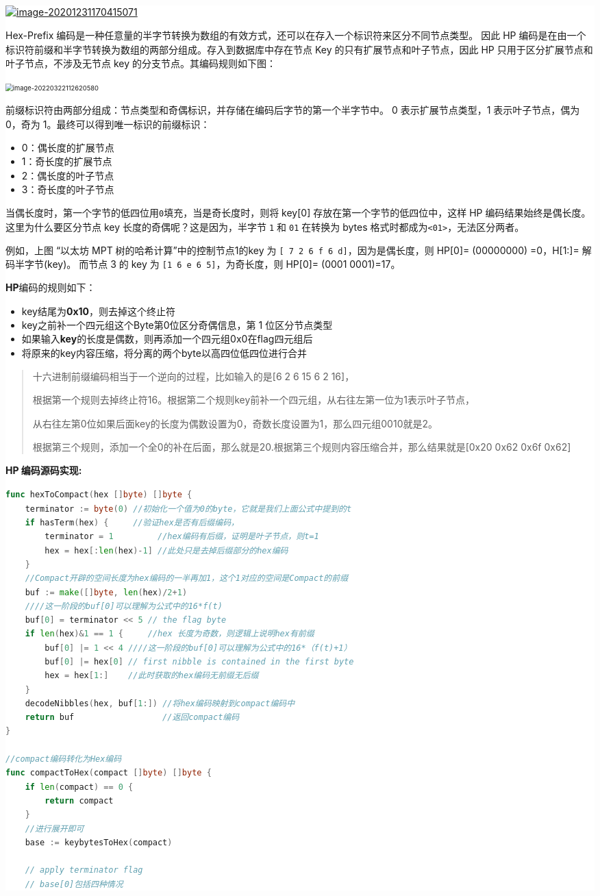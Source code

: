 [![image-20201231170415071](https://gitee.com/xyjjyyy/img/raw/master/img/0081Kckwgy1gm75cvok4yj318s07iwfg.jpg)](https://tva1.sinaimg.cn/large/0081Kckwgy1gm75cvok4yj318s07iwfg.jpg)

Hex-Prefix 编码是一种任意量的半字节转换为数组的有效方式，还可以在存入一个标识符来区分不同节点类型。 因此 HP 编码是在由一个标识符前缀和半字节转换为数组的两部分组成。存入到数据库中存在节点 Key 的只有扩展节点和叶子节点，因此 HP 只用于区分扩展节点和叶子节点，不涉及无节点 key 的分支节点。其编码规则如下图：

<img src="https://gitee.com/xyjjyyy/img/raw/master/myimg/202203221126855.png" alt="image-20220322112620580" style="zoom: 67%;" />

前缀标识符由两部分组成：节点类型和奇偶标识，并存储在编码后字节的第一个半字节中。 0 表示扩展节点类型，1 表示叶子节点，偶为 0，奇为 1。最终可以得到唯一标识的前缀标识：

- 0：偶长度的扩展节点
- 1：奇长度的扩展节点
- 2：偶长度的叶子节点
- 3：奇长度的叶子节点

当偶长度时，第一个字节的低四位用`0`填充，当是奇长度时，则将 key[0] 存放在第一个字节的低四位中，这样 HP 编码结果始终是偶长度。 这里为什么要区分节点 key 长度的奇偶呢？这是因为，半字节 `1` 和 `01` 在转换为 bytes 格式时都成为`<01>`，无法区分两者。

例如，上图 “以太坊 MPT 树的哈希计算”中的控制节点1的key 为 `[ 7 2 6 f 6 d]`，因为是偶长度，则 HP[0]= (00000000) =0，H[1:]= 解码半字节(key)。 而节点 3 的 key 为 `[1 6 e 6 5]`，为奇长度，则 HP[0]= (0001 0001)=17。

**HP**编码的规则如下：

- key结尾为**0x10**，则去掉这个终止符
- key之前补一个四元组这个Byte第0位区分奇偶信息，第 1 位区分节点类型
- 如果输入**key**的长度是偶数，则再添加一个四元组0x0在flag四元组后
- 将原来的key内容压缩，将分离的两个byte以高四位低四位进行合并

> 十六进制前缀编码相当于一个逆向的过程，比如输入的是[6 2 6 15 6 2 16]，
>
> 根据第一个规则去掉终止符16。根据第二个规则key前补一个四元组，从右往左第一位为1表示叶子节点，
>
> 从右往左第0位如果后面key的长度为偶数设置为0，奇数长度设置为1，那么四元组0010就是2。
>
> 根据第三个规则，添加一个全0的补在后面，那么就是20.根据第三个规则内容压缩合并，那么结果就是[0x20 0x62 0x6f 0x62]

**HP 编码源码实现:**

```go
func hexToCompact(hex []byte) []byte {
	terminator := byte(0) //初始化一个值为0的byte，它就是我们上面公式中提到的t
	if hasTerm(hex) {     //验证hex是否有后缀编码，
		terminator = 1         //hex编码有后缀，证明是叶子节点，则t=1
		hex = hex[:len(hex)-1] //此处只是去掉后缀部分的hex编码
	}
	//Compact开辟的空间长度为hex编码的一半再加1，这个1对应的空间是Compact的前缀
	buf := make([]byte, len(hex)/2+1)
	////这一阶段的buf[0]可以理解为公式中的16*f(t)
	buf[0] = terminator << 5 // the flag byte
	if len(hex)&1 == 1 {     //hex 长度为奇数，则逻辑上说明hex有前缀
		buf[0] |= 1 << 4 ////这一阶段的buf[0]可以理解为公式中的16*（f(t)+1）
		buf[0] |= hex[0] // first nibble is contained in the first byte
		hex = hex[1:]    //此时获取的hex编码无前缀无后缀
	}
	decodeNibbles(hex, buf[1:]) //将hex编码映射到compact编码中
	return buf                  //返回compact编码
}

//compact编码转化为Hex编码
func compactToHex(compact []byte) []byte {
	if len(compact) == 0 {
		return compact
	}
	//进行展开即可
	base := keybytesToHex(compact)

	// apply terminator flag
	// base[0]包括四种情况
```